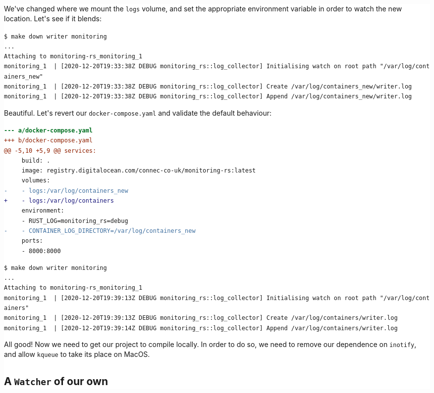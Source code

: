 We've changed where we mount the `logs` volume, and set the appropriate environment variable in order to watch the new location.
Let's see if it blends:

```
$ make down writer monitoring
...
Attaching to monitoring-rs_monitoring_1
monitoring_1  | [2020-12-20T19:33:38Z DEBUG monitoring_rs::log_collector] Initialising watch on root path "/var/log/containers_new"
monitoring_1  | [2020-12-20T19:33:38Z DEBUG monitoring_rs::log_collector] Create /var/log/containers_new/writer.log
monitoring_1  | [2020-12-20T19:33:38Z DEBUG monitoring_rs::log_collector] Append /var/log/containers_new/writer.log
```

Beautiful.
Let's revert our `docker-compose.yaml` and validate the default behaviour:

```diff
--- a/docker-compose.yaml
+++ b/docker-compose.yaml
@@ -5,10 +5,9 @@ services:
     build: .
     image: registry.digitalocean.com/connec-co-uk/monitoring-rs:latest
     volumes:
-    - logs:/var/log/containers_new
+    - logs:/var/log/containers
     environment:
     - RUST_LOG=monitoring_rs=debug
-    - CONTAINER_LOG_DIRECTORY=/var/log/containers_new
     ports:
     - 8000:8000

```

```
$ make down writer monitoring
...
Attaching to monitoring-rs_monitoring_1
monitoring_1  | [2020-12-20T19:39:13Z DEBUG monitoring_rs::log_collector] Initialising watch on root path "/var/log/containers"
monitoring_1  | [2020-12-20T19:39:13Z DEBUG monitoring_rs::log_collector] Create /var/log/containers/writer.log
monitoring_1  | [2020-12-20T19:39:14Z DEBUG monitoring_rs::log_collector] Append /var/log/containers/writer.log
```

All good!
Now we need to get our project to compile locally.
In order to do so, we need to remove our dependence on `inotify`, and allow `kqueue` to take its place on MacOS.

## A `Watcher` of our own
